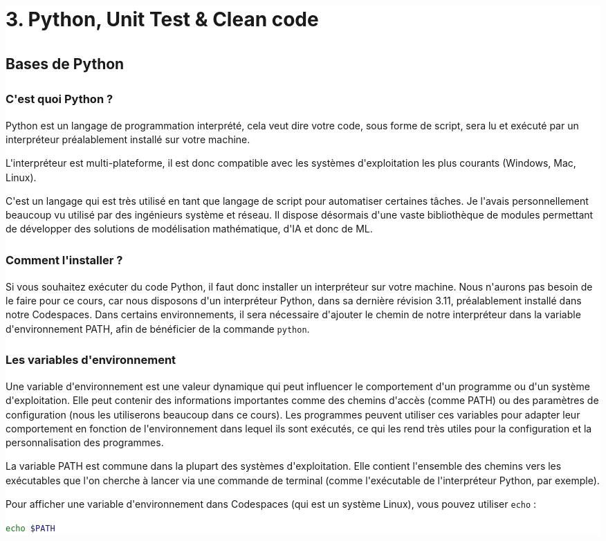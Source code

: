# 3. Python, Unit Test & Clean code
    
## Bases de Python

### C'est quoi Python ?

Python est un langage de programmation interprété, cela veut dire votre code, sous forme de script, sera lu et exécuté par un
interpréteur préalablement installé sur votre machine. 

L'interpréteur est multi-plateforme, il est donc compatible avec les systèmes d'exploitation les plus courants (Windows, Mac,
 Linux).

C'est un langage qui est très utilisé en tant que langage de script pour automatiser certaines tâches. Je l'avais personnellement
beaucoup vu utilisé par des ingénieurs système et réseau. Il dispose désormais d'une vaste bibliothèque de modules 
permettant de développer des solutions de modélisation mathématique, d'IA et donc de ML. 

### Comment l'installer ?

Si vous souhaitez exécuter du code Python, il faut donc installer un interpréteur sur votre machine. Nous n'aurons pas
besoin de le faire pour ce cours, car nous disposons d'un interpréteur Python, dans sa dernière révision 3.11, préalablement
installé dans notre Codespaces. Dans certains environnements, il sera nécessaire d'ajouter le chemin de notre interpréteur 
dans la variable d'environnement PATH, afin de bénéficier de la commande `python`.

### Les variables d'environnement

Une variable d'environnement est une valeur dynamique qui peut influencer le comportement d'un programme ou d'un système 
d'exploitation. Elle peut contenir des informations importantes comme des chemins d'accès (comme PATH) ou des paramètres de 
configuration (nous les utiliserons beaucoup dans ce cours). Les programmes peuvent utiliser ces variables pour adapter leur comportement en fonction de 
l'environnement dans lequel ils sont exécutés, ce qui les rend très utiles pour la configuration et la personnalisation des programmes.

La variable PATH est commune dans la plupart des systèmes d'exploitation. Elle contient l'ensemble des chemins vers les exécutables 
que l'on cherche à lancer via une commande de terminal (comme l'exécutable de l'interpréteur Python, par exemple).

Pour afficher une variable d'environnement dans Codespaces (qui est un système Linux), vous pouvez utiliser `echo` : 
```bash
echo $PATH
```

